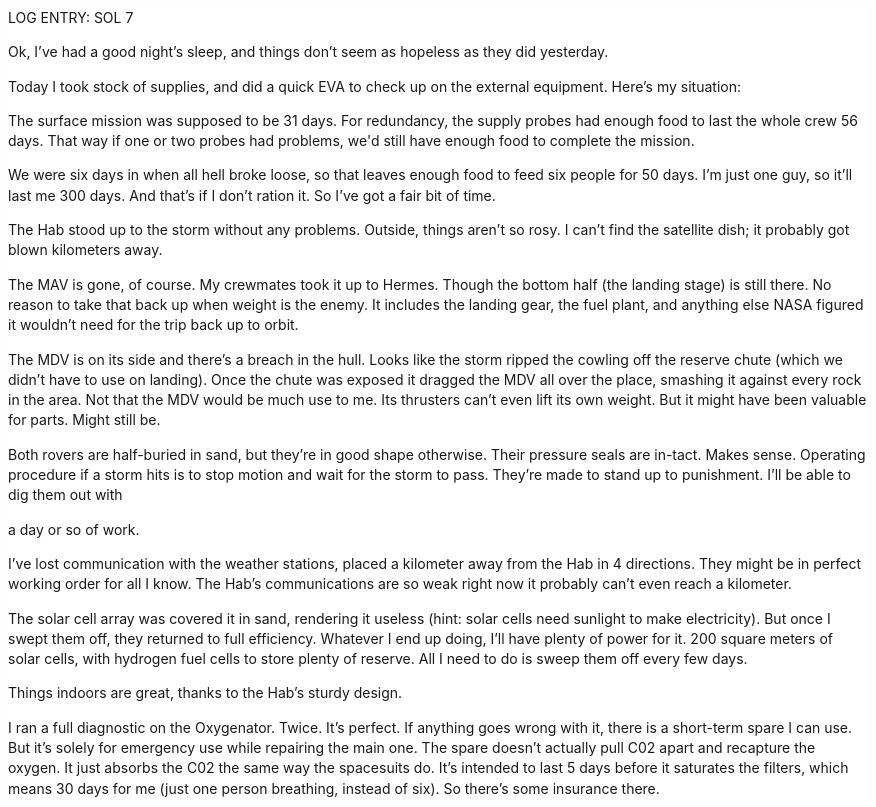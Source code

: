 LOG ENTRY: SOL 7 

Ok, I’ve had a good night’s sleep, and things don’t seem as hopeless 
as they did yesterday. 

Today I took stock of supplies, and did a quick EVA to check up on 
the external equipment. Here’s my situation: 

The surface mission was supposed to be 31 days. For redundancy, the 
supply probes had enough food to last the whole crew 56 days. That way 
if one or two probes had problems, we'd still have enough food to 
complete the mission. 

We were six days in when all hell broke loose, so that leaves enough 
food to feed six people for 50 days. I’m just one guy, so it’ll last me 300 
days. And that’s if I don’t ration it. So I’ve got a fair bit of time. 

The Hab stood up to the storm without any problems. Outside, things 
aren’t so rosy. I can’t find the satellite dish; it probably got blown 
kilometers away. 

The MAV is gone, of course. My crewmates took it up to Hermes. 
Though the bottom half (the landing stage) is still there. No reason to 
take that back up when weight is the enemy. It includes the landing gear, 
the fuel plant, and anything else NASA figured it wouldn’t need for the 
trip back up to orbit. 

The MDV is on its side and there’s a breach in the hull. Looks like the 
storm ripped the cowling off the reserve chute (which we didn’t have to 
use on landing). Once the chute was exposed it dragged the MDV all over 
the place, smashing it against every rock in the area. Not that the MDV 
would be much use to me. Its thrusters can’t even lift its own weight. But 
it might have been valuable for parts. Might still be. 

Both rovers are half-buried in sand, but they’re in good shape 
otherwise. Their pressure seals are in-tact. Makes sense. Operating 
procedure if a storm hits is to stop motion and wait for the storm to pass. 
They’re made to stand up to punishment. I’ll be able to dig them out with 



a day or so of work. 

I’ve lost communication with the weather stations, placed a kilometer 
away from the Hab in 4 directions. They might be in perfect working 
order for all I know. The Hab’s communications are so weak right now it 
probably can’t even reach a kilometer. 

The solar cell array was covered it in sand, rendering it useless (hint: 
solar cells need sunlight to make electricity). But once I swept them off, 
they returned to full efficiency. Whatever I end up doing, I’ll have plenty 
of power for it. 200 square meters of solar cells, with hydrogen fuel cells 
to store plenty of reserve. All I need to do is sweep them off every few 
days. 

Things indoors are great, thanks to the Hab’s sturdy design. 

I ran a full diagnostic on the Oxygenator. Twice. It’s perfect. If 
anything goes wrong with it, there is a short-term spare I can use. But it’s 
solely for emergency use while repairing the main one. The spare doesn’t 
actually pull C02 apart and recapture the oxygen. It just absorbs the C02 
the same way the spacesuits do. It’s intended to last 5 days before it 
saturates the filters, which means 30 days for me (just one person 
breathing, instead of six). So there’s some insurance there. 
